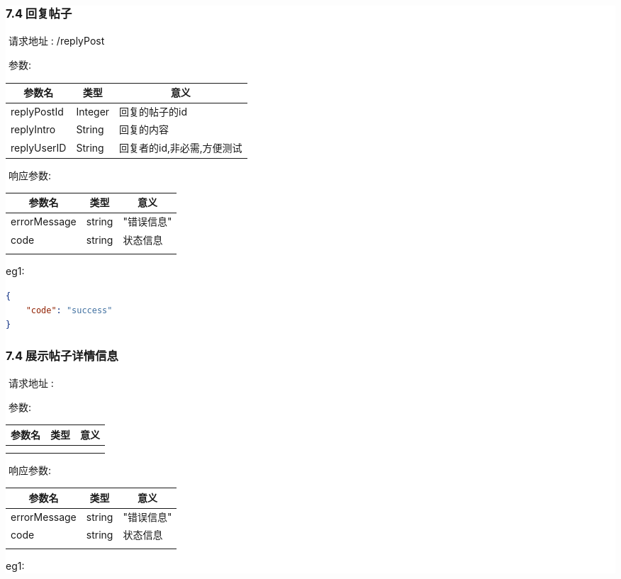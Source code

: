 

### 7.4 回复帖子

​	请求地址 : /replyPost

​	参数:

| 参数名      | 类型    | 意义                       |
| ----------- | ------- | -------------------------- |
| replyPostId | Integer | 回复的帖子的id             |
| replyIntro  | String  | 回复的内容                 |
| replyUserID | String  | 回复者的id,非必需,方便测试 |

​	响应参数:

| 参数名       | 类型   | 意义       |
| ------------ | ------ | ---------- |
| errorMessage | string | "错误信息" |
| code         | string | 状态信息   |
|              |        |            |

eg1:

```json
{
    "code": "success"
}
```



### 7.4 展示帖子详情信息

​	请求地址 : 

​	参数:

| 参数名 | 类型 | 意义 |
| ------ | ---- | ---- |
|        |      |      |
|        |      |      |

​	响应参数:

| 参数名       | 类型   | 意义       |
| ------------ | ------ | ---------- |
| errorMessage | string | "错误信息" |
| code         | string | 状态信息   |
|              |        |            |

eg1:

